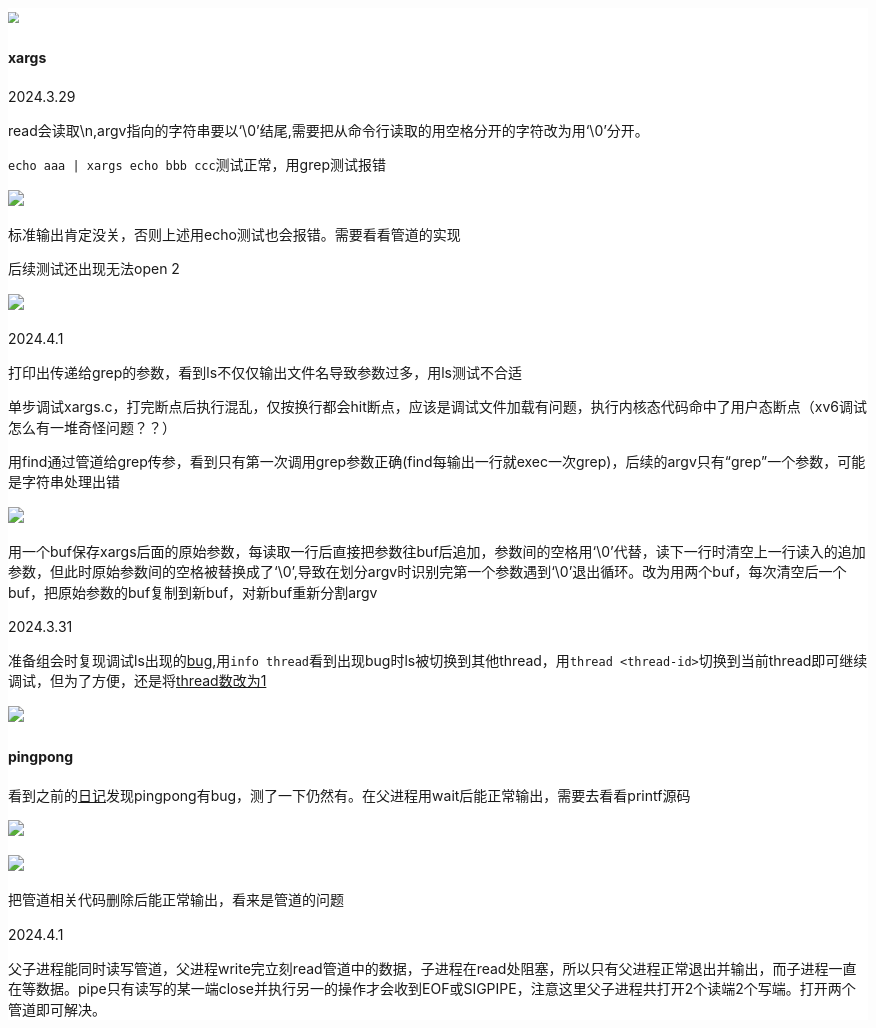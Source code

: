 <img src="diary_img/3.png" style="zoom:67%;" />

#### xargs

2024.3.29

read会读取\n,argv指向的字符串要以‘\0’结尾,需要把从命令行读取的用空格分开的字符改为用‘\0’分开。

`echo aaa | xargs echo bbb ccc`测试正常，用grep测试报错

![](diary_img/1.png)

标准输出肯定没关，否则上述用echo测试也会报错。需要看看管道的实现

后续测试还出现无法open 2

![](diary_img/6.png)



2024.4.1

打印出传递给grep的参数，看到ls不仅仅输出文件名导致参数过多，用ls测试不合适

单步调试xargs.c，打完断点后执行混乱，仅按换行都会hit断点，应该是调试文件加载有问题，执行内核态代码命中了用户态断点（xv6调试怎么有一堆奇怪问题？？）

用find通过管道给grep传参，看到只有第一次调用grep参数正确(find每输出一行就exec一次grep)，后续的argv只有“grep”一个参数，可能是字符串处理出错

![](diary_img/8.png)

用一个buf保存xargs后面的原始参数，每读取一行后直接把参数往buf后追加，参数间的空格用‘\0’代替，读下一行时清空上一行读入的追加参数，但此时原始参数间的空格被替换成了‘\0’,导致在划分argv时识别完第一个参数遇到‘\0’退出循环。改为用两个buf，每次清空后一个buf，把原始参数的buf复制到新buf，对新buf重新分割argv



2024.3.31

准备组会时复现调试ls出现的[bug](#ls_bug),用`info thread`看到出现bug时ls被切换到其他thread，用`thread <thread-id>`切换到当前thread即可继续调试，但为了方便，还是将[thread数改为1](#thread_num)

![](diary_img/2.png)



#### pingpong

看到之前的[日记](#pingpong_bug)发现pingpong有bug，测了一下仍然有。在父进程用wait后能正常输出，需要去看看printf源码

![](diary_img/4.png)

![](diary_img/5.png)

把管道相关代码删除后能正常输出，看来是管道的问题



2024.4.1

父子进程能同时读写管道，父进程write完立刻read管道中的数据，子进程在read处阻塞，所以只有父进程正常退出并输出，而子进程一直在等数据。pipe只有读写的某一端close并执行另一的操作才会收到EOF或SIGPIPE，注意这里父子进程共打开2个读端2个写端。打开两个管道即可解决。
